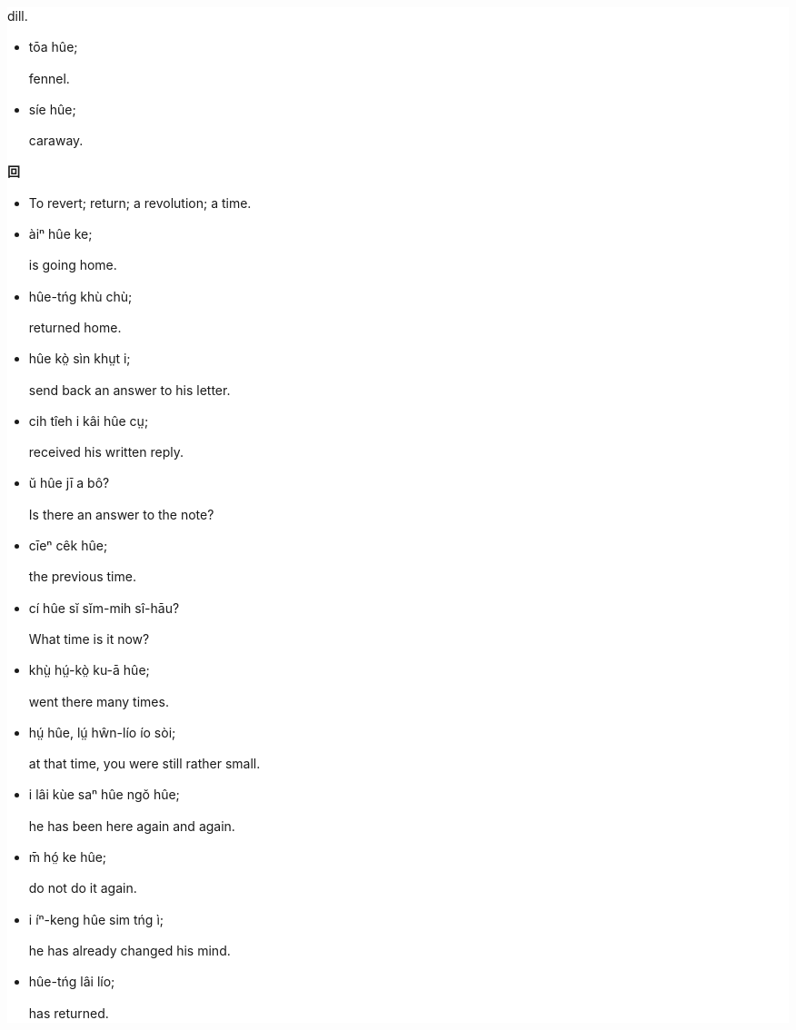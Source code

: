   dill.

- tōa hûe;

  fennel.

- síe hûe;

  caraway.

**回**
- To revert; return; a revolution; a time.

- àiⁿ hûe ke;

  is going home.

- hûe-tńg khù chù;

  returned home.

- hûe kò̤ sìn khṳt i;

  send back an answer to his letter.

- cih tîeh i kâi hûe cṳ;

  received his written reply.

- ŭ hûe jī a bô?

  Is there an answer to the note?

- cīeⁿ cêk hûe;

  the previous time.

- cí hûe sĭ sĭm-mih sî-hāu?

  What time is it now?

- khṳ̀ hṳ́-kò̤ ku-ā hûe;

  went there many times.

- hṳ́ hûe, lṳ́ hŵn-lío ío sòi;

  at that time, you were still rather small.

- i lâi kùe saⁿ hûe ngŏ hûe;

  he has been here again and again.

- m̄ hó̤ ke hûe;

  do not do it again.

- i íⁿ-keng hûe sim tńg ì;

  he has already changed his mind.

- hûe-tńg lâi lío;

  has returned.
